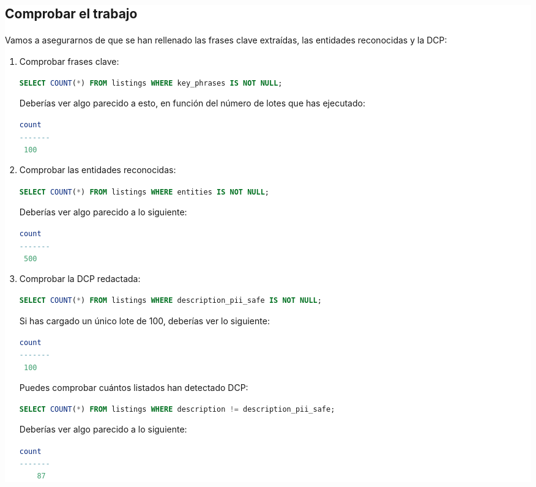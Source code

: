 ## Comprobar el trabajo

Vamos a asegurarnos de que se han rellenado las frases clave extraídas, las entidades reconocidas y la DCP:

1. Comprobar frases clave:

    ```sql
    SELECT COUNT(*) FROM listings WHERE key_phrases IS NOT NULL;
    ```

    Deberías ver algo parecido a esto, en función del número de lotes que has ejecutado:

    ```sql
    count 
    -------
     100
    ```

2. Comprobar las entidades reconocidas:

    ```sql
    SELECT COUNT(*) FROM listings WHERE entities IS NOT NULL;
    ```

    Deberías ver algo parecido a lo siguiente:

    ```sql
    count 
    -------
     500
    ```

3. Comprobar la DCP redactada:

    ```sql
    SELECT COUNT(*) FROM listings WHERE description_pii_safe IS NOT NULL;
    ```

    Si has cargado un único lote de 100, deberías ver lo siguiente:

    ```sql
    count 
    -------
     100
    ```

    Puedes comprobar cuántos listados han detectado DCP:

    ```sql
    SELECT COUNT(*) FROM listings WHERE description != description_pii_safe;
    ```

    Deberías ver algo parecido a lo siguiente:

    ```sql
    count 
    -------
        87
    ```
